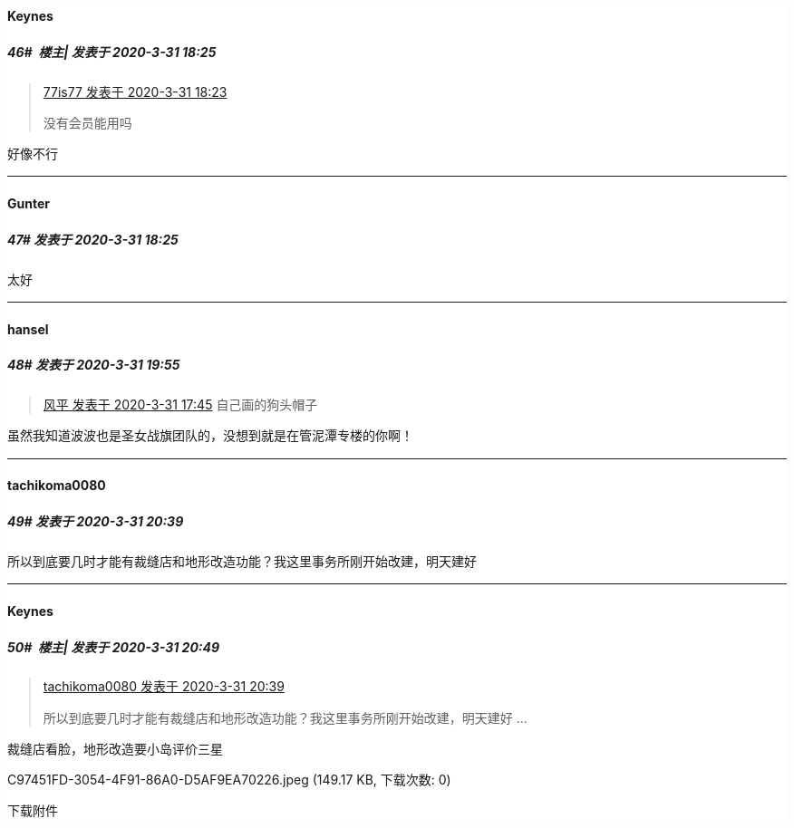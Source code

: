 ####  Keynes  
##### 46#         楼主| 发表于 2020-3-31 18:25


<blockquote><a href="httphttps://bbs.saraba1st.com/2b/forum.php?mod=redirect&amp;goto=findpost&amp;pid=46936527&amp;ptid=1921741" target="_blank">77is77 发表于 2020-3-31 18:23</a>

没有会员能用吗</blockquote>
好像不行


-----

####  Gunter  
##### 47#       发表于 2020-3-31 18:25


太好


-----

####  hansel  
##### 48#       发表于 2020-3-31 19:55


<blockquote><a href="httphttps://bbs.saraba1st.com/2b/forum.php?mod=redirect&amp;goto=findpost&amp;pid=46936114&amp;ptid=1921741" target="_blank">风平 发表于 2020-3-31 17:45</a>
 自己画的狗头帽子</blockquote>
虽然我知道波波也是圣女战旗团队的，没想到就是在管泥潭专楼的你啊！


-----

####  tachikoma0080  
##### 49#       发表于 2020-3-31 20:39


所以到底要几时才能有裁缝店和地形改造功能？我这里事务所刚开始改建，明天建好


-----

####  Keynes  
##### 50#         楼主| 发表于 2020-3-31 20:49


<blockquote><a href="httphttps://bbs.saraba1st.com/2b/forum.php?mod=redirect&amp;goto=findpost&amp;pid=46937820&amp;ptid=1921741" target="_blank">tachikoma0080 发表于 2020-3-31 20:39</a>

所以到底要几时才能有裁缝店和地形改造功能？我这里事务所刚开始改建，明天建好 ...</blockquote>
裁缝店看脸，地形改造要小岛评价三星


C97451FD-3054-4F91-86A0-D5AF9EA70226.jpeg
(149.17 KB, 下载次数: 0)


下载附件
